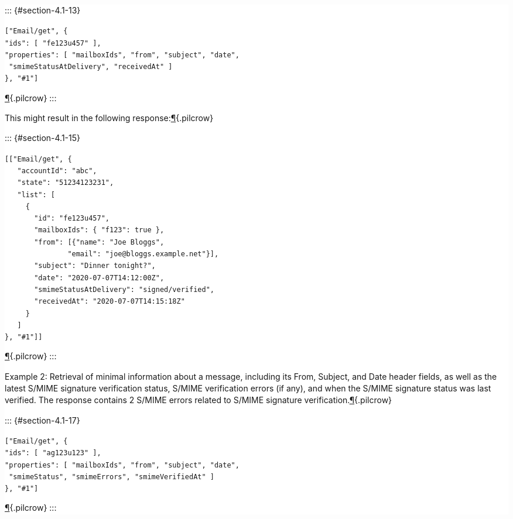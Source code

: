 ::: {#section-4.1-13}
``` sourcecode
["Email/get", {
"ids": [ "fe123u457" ],
"properties": [ "mailboxIds", "from", "subject", "date",
 "smimeStatusAtDelivery", "receivedAt" ]
}, "#1"]
```

[¶](#section-4.1-13){.pilcrow}
:::

This might result in the following
response:[¶](#section-4.1-14){.pilcrow}

::: {#section-4.1-15}
``` sourcecode
[["Email/get", {
   "accountId": "abc",
   "state": "51234123231",
   "list": [
     {
       "id": "fe123u457",
       "mailboxIds": { "f123": true },
       "from": [{"name": "Joe Bloggs",
               "email": "joe@bloggs.example.net"}],
       "subject": "Dinner tonight?",
       "date": "2020-07-07T14:12:00Z",
       "smimeStatusAtDelivery": "signed/verified",
       "receivedAt": "2020-07-07T14:15:18Z"
     }
   ]
}, "#1"]]
```

[¶](#section-4.1-15){.pilcrow}
:::

Example 2: Retrieval of minimal information about a message, including
its From, Subject, and Date header fields, as well as the latest S/MIME
signature verification status, S/MIME verification errors (if any), and
when the S/MIME signature status was last verified. The response
contains 2 S/MIME errors related to S/MIME signature
verification.[¶](#section-4.1-16){.pilcrow}

::: {#section-4.1-17}
``` sourcecode
["Email/get", {
"ids": [ "ag123u123" ],
"properties": [ "mailboxIds", "from", "subject", "date",
 "smimeStatus", "smimeErrors", "smimeVerifiedAt" ]
}, "#1"]
```

[¶](#section-4.1-17){.pilcrow}
:::
